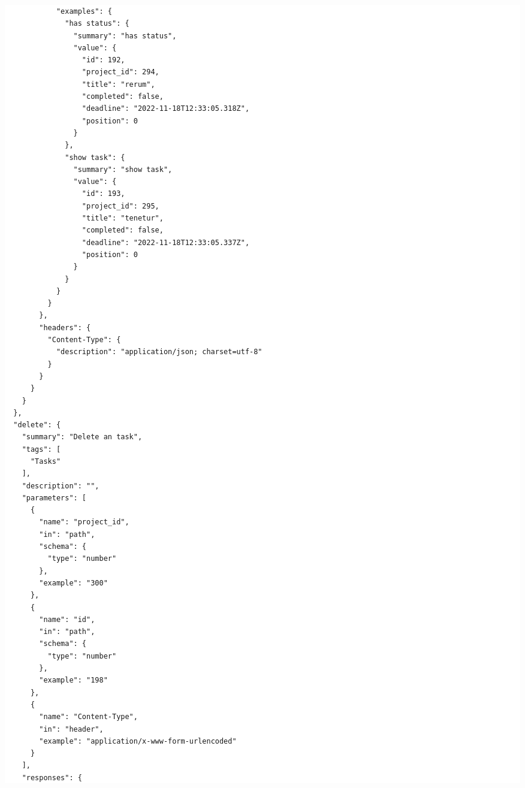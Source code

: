                 "examples": {
                  "has status": {
                    "summary": "has status",
                    "value": {
                      "id": 192,
                      "project_id": 294,
                      "title": "rerum",
                      "completed": false,
                      "deadline": "2022-11-18T12:33:05.318Z",
                      "position": 0
                    }
                  },
                  "show task": {
                    "summary": "show task",
                    "value": {
                      "id": 193,
                      "project_id": 295,
                      "title": "tenetur",
                      "completed": false,
                      "deadline": "2022-11-18T12:33:05.337Z",
                      "position": 0
                    }
                  }
                }
              }
            },
            "headers": {
              "Content-Type": {
                "description": "application/json; charset=utf-8"
              }
            }
          }
        }
      },
      "delete": {
        "summary": "Delete an task",
        "tags": [
          "Tasks"
        ],
        "description": "",
        "parameters": [
          {
            "name": "project_id",
            "in": "path",
            "schema": {
              "type": "number"
            },
            "example": "300"
          },
          {
            "name": "id",
            "in": "path",
            "schema": {
              "type": "number"
            },
            "example": "198"
          },
          {
            "name": "Content-Type",
            "in": "header",
            "example": "application/x-www-form-urlencoded"
          }
        ],
        "responses": {